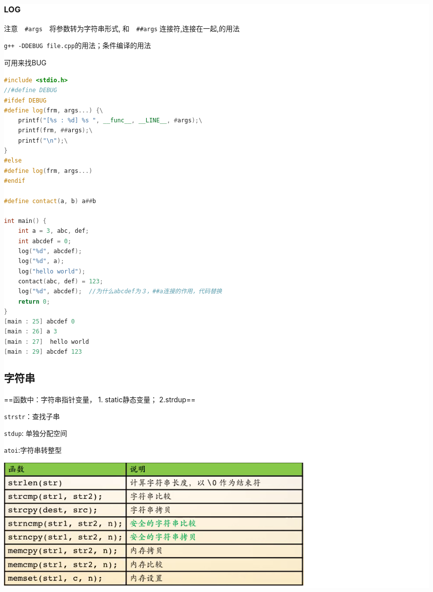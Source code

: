 ### LOG

注意　`#args`　将参数转为字符串形式, 和　`##args` 连接符,连接在一起,的用法

`g++ -DDEBUG file.cpp`的用法；条件编译的用法

可用来找BUG

```cpp
#include <stdio.h>
//#define DEBUG
#ifdef DEBUG
#define log(frm, args...) {\
    printf("[%s : %d] %s ", __func__, __LINE__, #args);\
    printf(frm, ##args);\
    printf("\n");\
}
#else
#define log(frm, args...)
#endif

#define contact(a, b) a##b

int main() {
    int a = 3, abc, def;
    int abcdef = 0;
    log("%d", abcdef);
    log("%d", a);
    log("hello world");
    contact(abc, def) = 123;
    log("%d", abcdef); 	//为什么abcdef为３，##a连接的作用，代码替换
    return 0;
}
[main : 25] abcdef 0
[main : 26] a 3
[main : 27]  hello world
[main : 29] abcdef 123
```



## 字符串



==函数中：字符串指针变量， 1. static静态变量； 2.strdup==

`strstr`：查找子串

`stdup`: 单独分配空间

`atoi`:字符串转整型



![image-20200516141626848](/Image/A2.C-improve-photo/image-20200516141626848-1624158252361.png)
